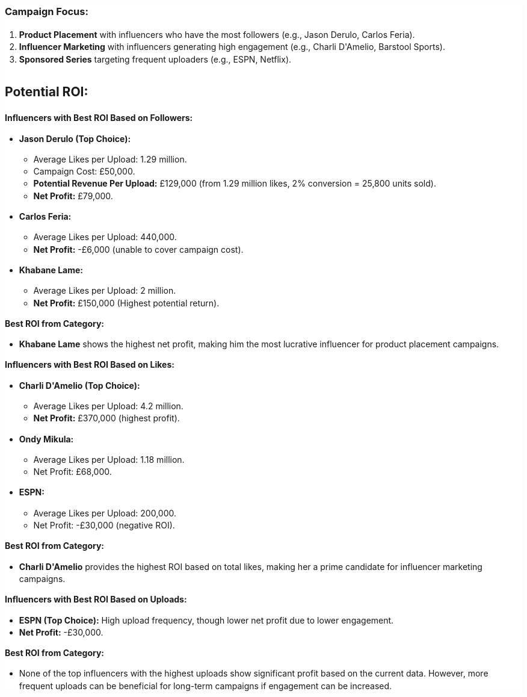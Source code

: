 ### Campaign Focus:

1. **Product Placement** with influencers who have the most followers (e.g., Jason Derulo, Carlos Feria).
2. **Influencer Marketing** with influencers generating high engagement (e.g., Charli D'Amelio, Barstool Sports).
3. **Sponsored Series** targeting frequent uploaders (e.g., ESPN, Netflix).

## Potential ROI:

**Influencers with Best ROI Based on Followers:**

- **Jason Derulo (Top Choice):**
  - Average Likes per Upload: 1.29 million.
  - Campaign Cost: £50,000.
  - **Potential Revenue Per Upload:** £129,000 (from 1.29 million likes, 2% conversion = 25,800 units sold).
  - **Net Profit:** £79,000.

- **Carlos Feria:**
  - Average Likes per Upload: 440,000.
  - **Net Profit:** -£6,000 (unable to cover campaign cost).
    
- **Khabane Lame:**
  - Average Likes per Upload: 2 million.
  - **Net Profit:** £150,000 (Highest potential return).

**Best ROI from Category:**
- **Khabane Lame** shows the highest net profit, making him the most lucrative influencer for product placement campaigns.

**Influencers with Best ROI Based on Likes:**
- **Charli D'Amelio (Top Choice):**
  - Average Likes per Upload: 4.2 million.
  - **Net Profit:** £370,000 (highest profit).

- **Ondy Mikula:**
  - Average Likes per Upload: 1.18 million.
  - Net Profit: £68,000.

- **ESPN:**
  - Average Likes per Upload: 200,000.
  - Net Profit: -£30,000 (negative ROI).
    
**Best ROI from Category:**
- **Charli D'Amelio** provides the highest ROI based on total likes, making her a prime candidate for influencer marketing campaigns.

**Influencers with Best ROI Based on Uploads:**
- **ESPN (Top Choice):** High upload frequency, though lower net profit due to lower engagement.
 - **Net Profit:** -£30,000.


**Best ROI from Category:**

- None of the top influencers with the highest uploads show significant profit based on the current data. However, more frequent uploads can be beneficial for long-term campaigns if engagement can be increased.
